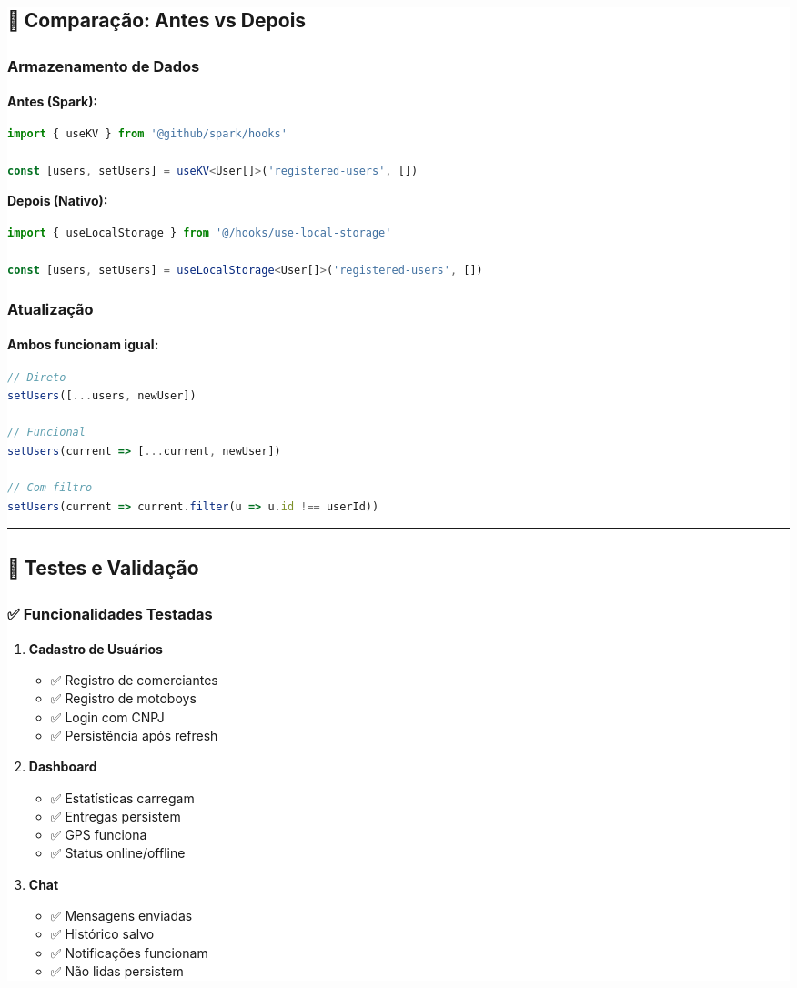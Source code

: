 
## 🔄 Comparação: Antes vs Depois

### Armazenamento de Dados

**Antes (Spark):**
```typescript
import { useKV } from '@github/spark/hooks'

const [users, setUsers] = useKV<User[]>('registered-users', [])
```

**Depois (Nativo):**
```typescript
import { useLocalStorage } from '@/hooks/use-local-storage'

const [users, setUsers] = useLocalStorage<User[]>('registered-users', [])
```

### Atualização

**Ambos funcionam igual:**
```typescript
// Direto
setUsers([...users, newUser])

// Funcional
setUsers(current => [...current, newUser])

// Com filtro
setUsers(current => current.filter(u => u.id !== userId))
```

---

## 🧪 Testes e Validação

### ✅ Funcionalidades Testadas

1. **Cadastro de Usuários**
   - ✅ Registro de comerciantes
   - ✅ Registro de motoboys
   - ✅ Login com CNPJ
   - ✅ Persistência após refresh

2. **Dashboard**
   - ✅ Estatísticas carregam
   - ✅ Entregas persistem
   - ✅ GPS funciona
   - ✅ Status online/offline

3. **Chat**
   - ✅ Mensagens enviadas
   - ✅ Histórico salvo
   - ✅ Notificações funcionam
   - ✅ Não lidas persistem
